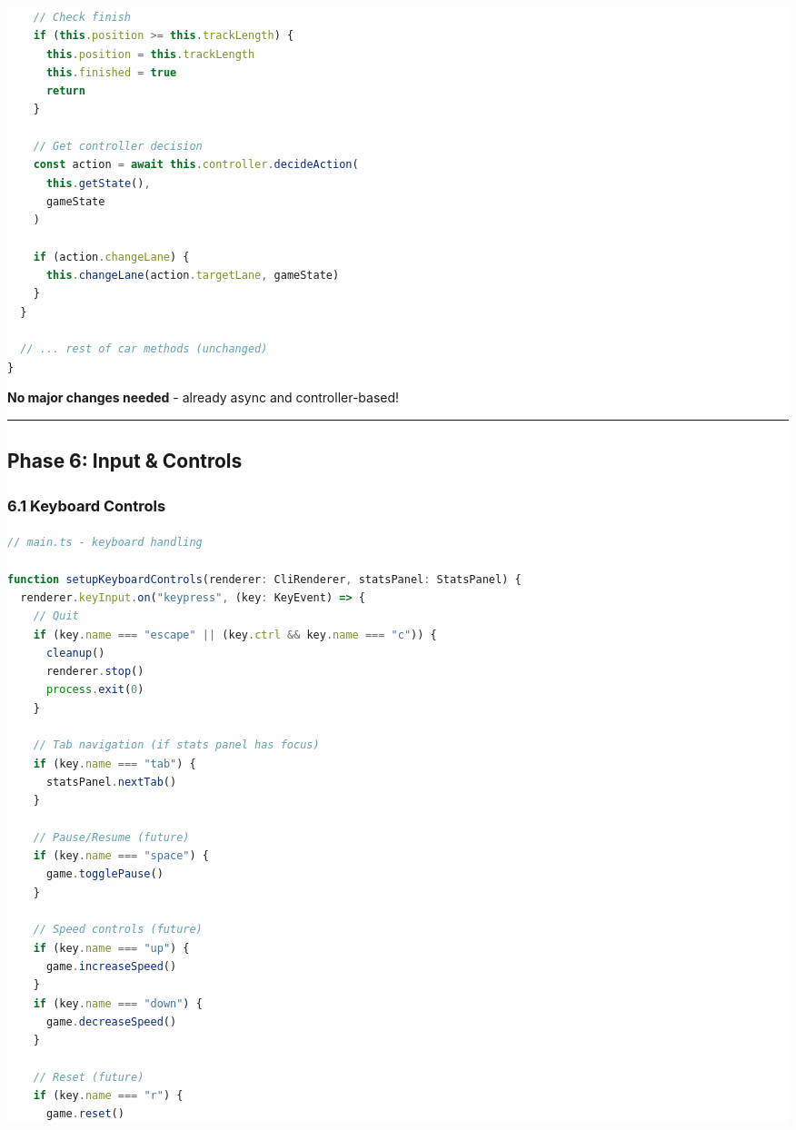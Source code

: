```typescript
    // Check finish
    if (this.position >= this.trackLength) {
      this.position = this.trackLength
      this.finished = true
      return
    }

    // Get controller decision
    const action = await this.controller.decideAction(
      this.getState(),
      gameState
    )

    if (action.changeLane) {
      this.changeLane(action.targetLane, gameState)
    }
  }

  // ... rest of car methods (unchanged)
}
```

**No major changes needed** - already async and controller-based!

---

## Phase 6: Input & Controls

### 6.1 Keyboard Controls

```typescript
// main.ts - keyboard handling

function setupKeyboardControls(renderer: CliRenderer, statsPanel: StatsPanel) {
  renderer.keyInput.on("keypress", (key: KeyEvent) => {
    // Quit
    if (key.name === "escape" || (key.ctrl && key.name === "c")) {
      cleanup()
      renderer.stop()
      process.exit(0)
    }

    // Tab navigation (if stats panel has focus)
    if (key.name === "tab") {
      statsPanel.nextTab()
    }

    // Pause/Resume (future)
    if (key.name === "space") {
      game.togglePause()
    }

    // Speed controls (future)
    if (key.name === "up") {
      game.increaseSpeed()
    }
    if (key.name === "down") {
      game.decreaseSpeed()
    }

    // Reset (future)
    if (key.name === "r") {
      game.reset()
```